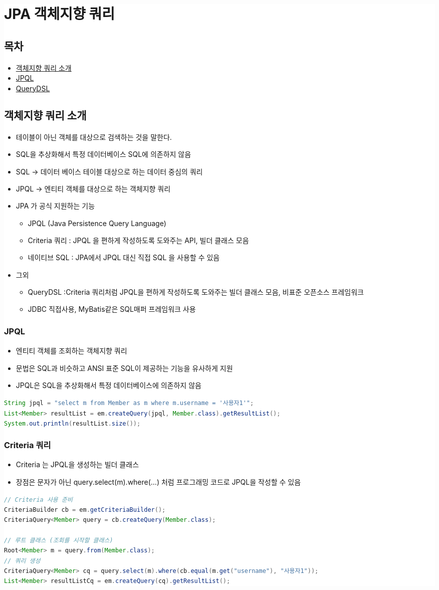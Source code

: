 # JPA 객체지향 쿼리

## 목차
- [객체지향 쿼리 소개](#객체지향-쿼리-소개)
- [JPQL](#JPQL)
- [QueryDSL](#querydsl-1)

## 객체지향 쿼리 소개

- 테이블이 아닌 객체를 대상으로 검색하는 것을 말한다.

- SQL을 추상화해서 특정 데이터베이스 SQL에 의존하지 않음

- SQL → 데이터 베이스 테이블 대상으로 하는 데이터 중심의 쿼리

- JPQL → 엔티티 객체를 대상으로 하는 객체지향 쿼리

- JPA 가 공식 지원하는 기능
    
    - JPQL (Java Persistence Query Language)
    
    - Criteria 쿼리 : JPQL 을 편하게 작성하도록 도와주는 API, 빌더 클래스 모음
    
    - 네이티브 SQL : JPA에서 JPQL 대신 직접 SQL 을 사용할 수 있음

- 그외
    
    - QueryDSL :Criteria 쿼리처럼 JPQL을 편하게 작성하도록 도와주는 빌더 클래스 모음, 비표준 오픈소스 프레임워크
    
    - JDBC 직접사용, MyBatis같은 SQL매퍼 프레임워크 사용

### JPQL

- 엔티티 객체를 조회하는 객체지향 쿼리

- 문법은 SQL과 비슷하고 ANSI 표준 SQL이 제공하는 기능을 유사하게 지원

- JPQL은 SQL을 추상화해서 특정 데이터베이스에 의존하지 않음

```java
String jpql = "select m from Member as m where m.username = '사용자1'";
List<Member> resultList = em.createQuery(jpql, Member.class).getResultList();
System.out.println(resultList.size());
```

### Criteria 쿼리

- Criteria 는 JPQL을 생성하는 빌더 클래스

- 장점은 문자가 아닌 query.select(m).where(…) 처럼 프로그래밍 코드로 JPQL을 작성할 수 있음

```java
// Criteria 사용 준비
CriteriaBuilder cb = em.getCriteriaBuilder();
CriteriaQuery<Member> query = cb.createQuery(Member.class);

// 루트 클래스 (조회를 시작할 클래스)
Root<Member> m = query.from(Member.class);
// 쿼리 생성
CriteriaQuery<Member> cq = query.select(m).where(cb.equal(m.get("username"), "사용자1"));
List<Member> resultListCq = em.createQuery(cq).getResultList();
```
